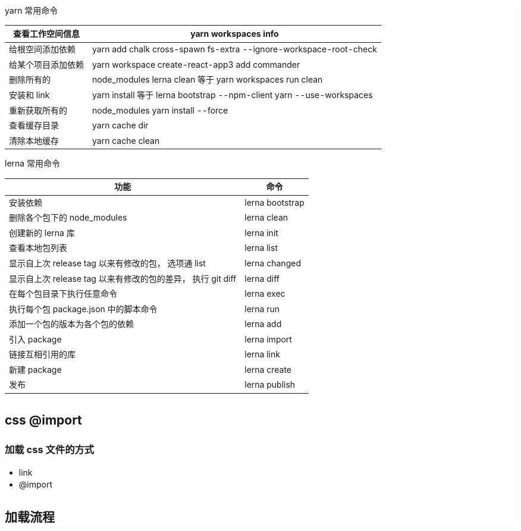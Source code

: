 yarn 常用命令

| 查看工作空间信息   | yarn workspaces info                                                 |
| ------------------ | -------------------------------------------------------------------- |
| 给根空间添加依赖   | yarn add chalk cross-spawn fs-extra --ignore-workspace-root-check    |
| 给某个项目添加依赖 | yarn workspace create-react-app3 add commander                       |
| 删除所有的         | node_modules lerna clean 等于 yarn workspaces run clean              |
| 安装和 link        | yarn install 等于 lerna bootstrap --npm-client yarn --use-workspaces |
| 重新获取所有的     | node_modules yarn install --force                                    |
| 查看缓存目录       | yarn cache dir                                                       |
| 清除本地缓存       | yarn cache clean                                                     |

lerna 常用命令

| 功能                                                        | 命令            |
| ----------------------------------------------------------- | --------------- |
| 安装依赖                                                    | lerna bootstrap |
| 删除各个包下的 node_modules                                 | lerna clean     |
| 创建新的 lerna 库                                           | lerna init      |
| 查看本地包列表                                              | lerna list      |
| 显示自上次 release tag 以来有修改的包， 选项通 list         | lerna changed   |
| 显示自上次 release tag 以来有修改的包的差异， 执行 git diff | lerna diff      |
| 在每个包目录下执行任意命令                                  | lerna exec      |
| 执行每个包 package.json 中的脚本命令                        | lerna run       |
| 添加一个包的版本为各个包的依赖                              | lerna add       |
| 引入 package                                                | lerna import    |
| 链接互相引用的库                                            | lerna link      |
| 新建 package                                                | lerna create    |
| 发布                                                        | lerna publish   |

## css @import

### 加载 css 文件的方式

- link
- @import

## 加载流程
